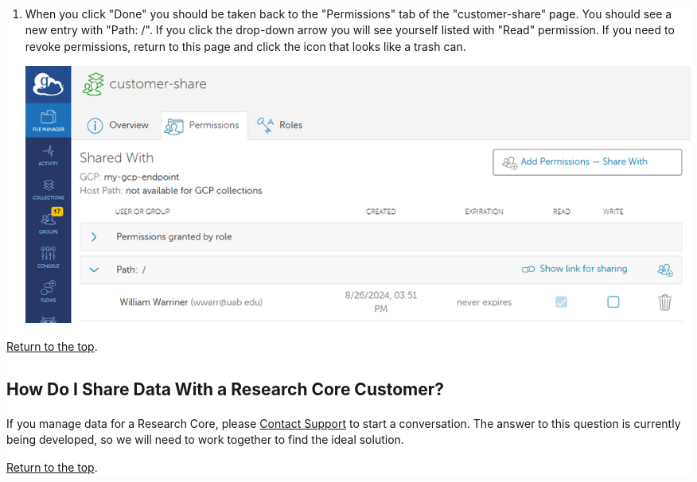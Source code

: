 1. When you click "Done" you should be taken back to the "Permissions" tab of the "customer-share" page. You should see a new entry with "Path: /". If you click the drop-down arrow you will see yourself listed with "Read" permission. If you need to revoke permissions, return to this page and click the icon that looks like a trash can.

    ![Collection details page permissions tab showing new entry.](./images/gg-share-collection/005-colection-details-permissions-after.png)

[Return to the top](#globus-tutorials-for-research-groups).

## How Do I Share Data With a Research Core Customer?

If you manage data for a Research Core, please [Contact Support](../../../help/support.md#how-to-request-support) to start a conversation. The answer to this question is currently being developed, so we will need to work together to find the ideal solution.

[Return to the top](#globus-tutorials-for-research-groups).
